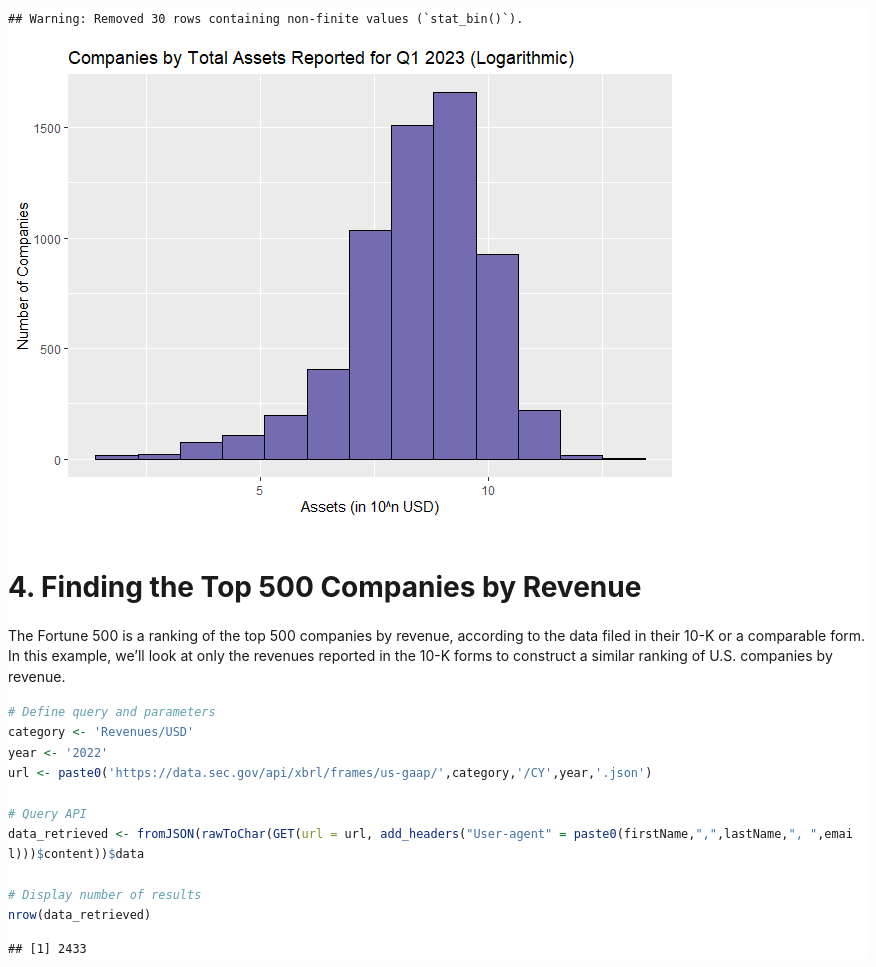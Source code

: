 ```
## Warning: Removed 30 rows containing non-finite values (`stat_bin()`).
```

![](SEC_EDGAR_API_R_files/figure-html/unnamed-chunk-10-1.png)

# 4. Finding the Top 500 Companies by Revenue

The Fortune 500 is a ranking of the top 500 companies by revenue, according to the data filed in their 10-K or a comparable form. In this example, we’ll look at only the revenues reported in the 10-K forms to construct a similar ranking of U.S. companies by revenue.


```r
# Define query and parameters
category <- 'Revenues/USD'
year <- '2022'
url <- paste0('https://data.sec.gov/api/xbrl/frames/us-gaap/',category,'/CY',year,'.json')

# Query API
data_retrieved <- fromJSON(rawToChar(GET(url = url, add_headers("User-agent" = paste0(firstName,",",lastName,", ",email)))$content))$data

# Display number of results
nrow(data_retrieved)
```

```
## [1] 2433
```
